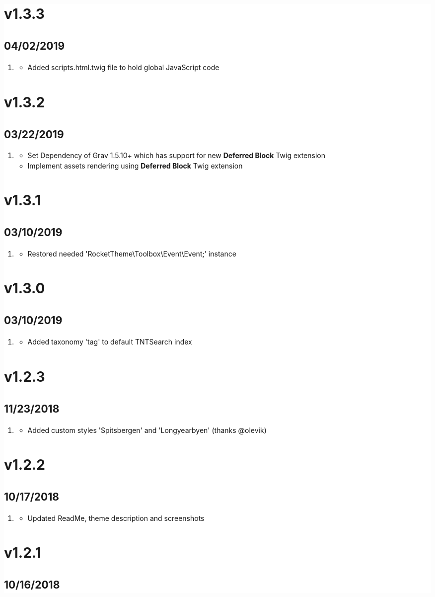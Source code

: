 # v1.3.3
## 04/02/2019

1. [](#new)
    * Added scripts.html.twig file to hold global JavaScript code

# v1.3.2
## 03/22/2019

1. [](#new)
    * Set Dependency of Grav 1.5.10+ which has support for new **Deferred Block** Twig extension
    * Implement assets rendering using **Deferred Block** Twig extension

# v1.3.1
## 03/10/2019

1. [](#bugfix)
    * Restored needed 'RocketTheme\Toolbox\Event\Event;' instance

# v1.3.0
## 03/10/2019

1. [](#new)
    * Added taxonomy 'tag' to default TNTSearch index

# v1.2.3
## 11/23/2018

1. [](#new)
    * Added custom styles 'Spitsbergen' and 'Longyearbyen' (thanks @olevik)

# v1.2.2
## 10/17/2018

1. [](#improved)
    * Updated ReadMe, theme description and screenshots

# v1.2.1
## 10/16/2018
